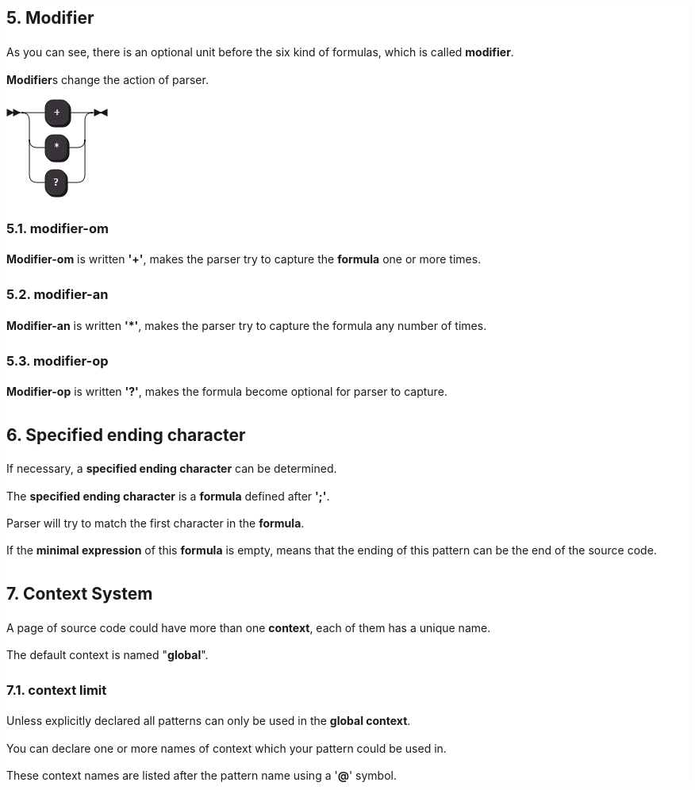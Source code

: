 ## 5. Modifier

As you can see,  there is an optional unit before the six kind of formulas, which is called **modifier**.

**Modifier**s change the action of parser.

![](assets/i/modifier.png)

### 5.1. modifier-om

**Modifier-om** is written **'+'**, makes the parser try to capture the **formula** one or more times.

### 5.2. modifier-an

**Modifier-an** is written **'*'**, makes the parser try to capture the formula any number of times.

### 5.3. modifier-op

**Modifier-op** is written **'?'**, makes the formula become optional for parser to capture.

## 6. Specified ending character

If necessary, a **specified ending character** can be determined.

The **specified ending character** is a **formula** defined after **';'**.

Parser will try to match the first character in the **formula**.

If the **minimal expression** of this **formula** is empty, means that the ending of this pattern can be the end of the source code.

## 7. Context System

A page of source code could have more than one **context**, each of them has a unique name.

The default context is named "**global**".

### 7.1. context limit

Unless explicitly declared all patterns can only be used in the **global context**.

You can declare one or more names of context which your pattern could be used in.

These context names are listed after the pattern name using a '**@**' symbol.
